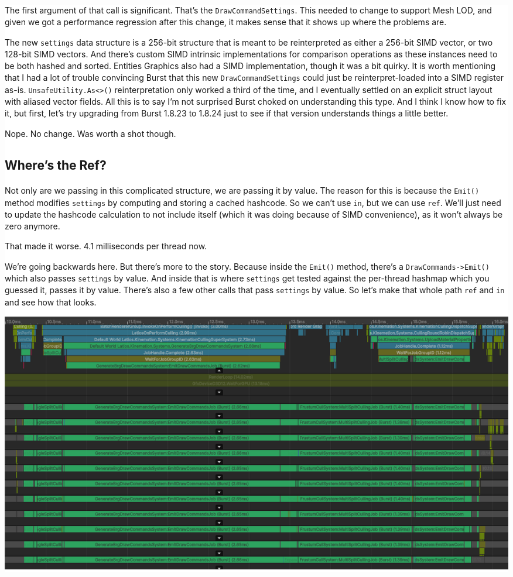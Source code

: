 The first argument of that call is significant. That’s the
`DrawCommandSettings`. This needed to change to support Mesh LOD, and given we
got a performance regression after this change, it makes sense that it shows up
where the problems are.

The new `settings` data structure is a 256-bit structure that is meant to be
reinterpreted as either a 256-bit SIMD vector, or two 128-bit SIMD vectors. And
there’s custom SIMD intrinsic implementations for comparison operations as these
instances need to be both hashed and sorted. Entities Graphics also had a SIMD
implementation, though it was a bit quirky. It is worth mentioning that I had a
lot of trouble convincing Burst that this new `DrawCommandSettings` could just
be reinterpret-loaded into a SIMD register as-is. `UnsafeUtility.As<>()`
reinterpretation only worked a third of the time, and I eventually settled on an
explicit struct layout with aliased vector fields. All this is to say I’m not
surprised Burst choked on understanding this type. And I think I know how to fix
it, but first, let’s try upgrading from Burst 1.8.23 to 1.8.24 just to see if
that version understands things a little better.

Nope. No change. Was worth a shot though.

## Where’s the Ref?

Not only are we passing in this complicated structure, we are passing it by
value. The reason for this is because the `Emit()` method modifies `settings` by
computing and storing a cached hashcode. So we can’t use `in`, but we can use
`ref`. We’ll just need to update the hashcode calculation to not include itself
(which it was doing because of SIMD convenience), as it won’t always be zero
anymore.

That made it worse. 4.1 milliseconds per thread now.

We’re going backwards here. But there’s more to the story. Because inside the
`Emit()` method, there’s a `DrawCommands->Emit()` which also passes `settings`
by value. And inside that is where `settings` get tested against the per-thread
hashmap which you guessed it, passes it by value. There’s also a few other calls
that pass `settings` by value. So let’s make that whole path `ref` and `in` and
see how that looks.

![](media/cbd05ec0be6159b7837532f0bd60180d.png)
